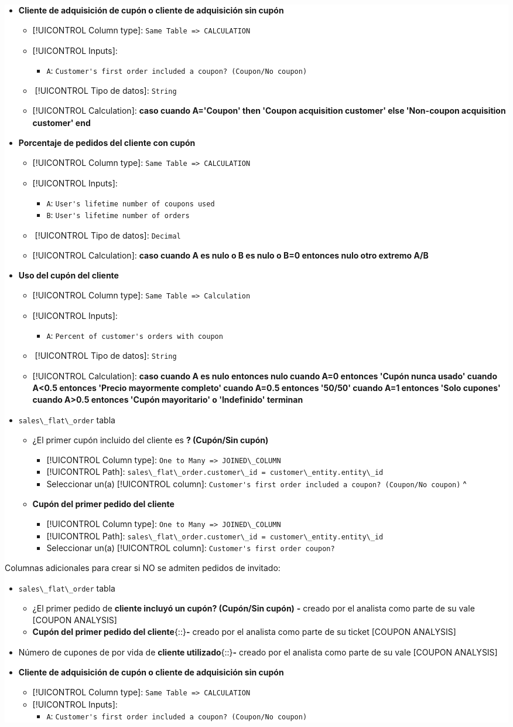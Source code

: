    * **Cliente de adquisición de cupón o cliente de adquisición sin cupón**
      * [!UICONTROL Column type]: `Same Table => CALCULATION`
      * [!UICONTROL Inputs]:
         * `A`: `Customer's first order included a coupon? (Coupon/No coupon)`

      * &#x200B;
        [!UICONTROL Tipo de datos]: `String`
      * [!UICONTROL Calculation]: **caso cuando A=&#39;Coupon&#39; then &#39;Coupon acquisition customer&#39; else &#39;Non-coupon acquisition customer&#39; end**

   * **Porcentaje de pedidos del cliente con cupón**
      * [!UICONTROL Column type]: `Same Table => CALCULATION`
      * [!UICONTROL Inputs]:
         * `A`: `User's lifetime number of coupons used`
         * `B`: `User's lifetime number of orders`

      * &#x200B;
        [!UICONTROL Tipo de datos]: `Decimal`
      * [!UICONTROL Calculation]: **caso cuando A es nulo o B es nulo o B=0 entonces nulo otro extremo A/B**

   * **Uso del cupón del cliente**
      * [!UICONTROL Column type]: `Same Table => Calculation`
      * [!UICONTROL Inputs]:
         * `A`: `Percent of customer's orders with coupon`

      * &#x200B;
        [!UICONTROL Tipo de datos]: `String`
      * [!UICONTROL Calculation]: **caso cuando A es nulo entonces nulo cuando A=0 entonces &#39;Cupón nunca usado&#39; cuando A&lt;0.5 entonces &#39;Precio mayormente completo&#39; cuando A=0.5 entonces &#39;50/50&#39; cuando A=1 entonces &#39;Solo cupones&#39; cuando A>0.5 entonces &#39;Cupón mayoritario&#39; o &#39;Indefinido&#39; terminan**

* `sales\_flat\_order` tabla
   * ¿El primer cupón incluido del cliente es **? (Cupón/Sin cupón)**
      * [!UICONTROL Column type]: `One to Many => JOINED\_COLUMN`
      * [!UICONTROL Path]: `sales\_flat\_order.customer\_id = customer\_entity.entity\_id`
      * Seleccionar un(a) [!UICONTROL column]: `Customer's first order included a coupon? (Coupon/No coupon)`
^

   * **Cupón del primer pedido del cliente**
      * [!UICONTROL Column type]: `One to Many => JOINED\_COLUMN`
      * [!UICONTROL Path]: `sales\_flat\_order.customer\_id = customer\_entity.entity\_id`
      * Seleccionar un(a) [!UICONTROL column]: `Customer's first order coupon?`

Columnas adicionales para crear si NO se admiten pedidos de invitado:

* `sales\_flat\_order` tabla
   * ¿El primer pedido de **cliente incluyó un cupón? (Cupón/Sin cupón)** **-** creado por el analista como parte de su vale \[COUPON ANALYSIS\]
   * **Cupón del primer pedido del cliente &#x200B;**{::}**-** creado por el analista como parte de su ticket \[COUPON ANALYSIS\]

* Número de cupones de por vida de **cliente utilizado &#x200B;**{::}**-** creado por el analista como parte de su vale \[COUPON ANALYSIS\]
* **Cliente de adquisición de cupón o cliente de adquisición sin cupón**
   * [!UICONTROL Column type]: `Same Table => CALCULATION`
   * [!UICONTROL Inputs]:
      * `A`: `Customer's first order included a coupon? (Coupon/No coupon)`


  [!UICONTROL INTERVALO]: `None`
  [!UICONTROL Tipo de gráfico]: `Pie`
  [!UICONTROL INTERVALO]: `None`
  [!UICONTROL Tipo de gráfico]: `Scalar`
  [!UICONTROL INTERVALO]: `None`
  [!UICONTROL Tipo de gráfico]: `Scalar`
  [!UICONTROL INTERVALO]: `None`
  [!UICONTROL Tipo de gráfico]: `Column`
  [!UICONTROL INTERVALO]: `None`
  [!UICONTROL INTERVALO]: `None`
  [!UICONTROL INTERVALO]: `None`
  [!UICONTROL Tipo de gráfico]: `Table` (puede transponer esta tabla para una mejor visualización)
  [!UICONTROL INTERVALO]: `None`
  [!UICONTROL Tipo de gráfico]: `Table` (puede transponer esta tabla para una mejor visualización)
  [!UICONTROL INTERVALO]: `None`
  [!UICONTROL Tipo de gráfico]: `Table`
  [!UICONTROL INTERVALO]: `None`
  [!UICONTROL Tipo de gráfico]: `Scalar`
  [!UICONTROL INTERVALO]: `None`
  [!UICONTROL Tipo de gráfico]: `Scalar`
  [!UICONTROL INTERVALO]: `None`
  [!UICONTROL Tipo de gráfico]: `Scalar`
  [!UICONTROL INTERVALO]: `None`
  [!UICONTROL INTERVALO]: `None`
  [!UICONTROL Tipo de gráfico]: `Pie`
  [!UICONTROL INTERVALO]: `None`
  [!UICONTROL Tipo de gráfico]: `Table`